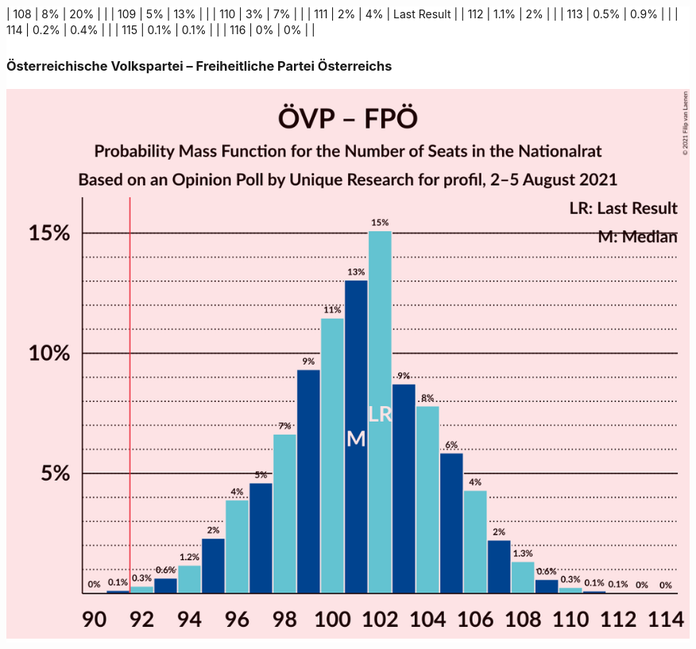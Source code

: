 | 108 | 8% | 20% |  |
| 109 | 5% | 13% |  |
| 110 | 3% | 7% |  |
| 111 | 2% | 4% | Last Result |
| 112 | 1.1% | 2% |  |
| 113 | 0.5% | 0.9% |  |
| 114 | 0.2% | 0.4% |  |
| 115 | 0.1% | 0.1% |  |
| 116 | 0% | 0% |  |

### Österreichische Volkspartei – Freiheitliche Partei Österreichs

![Graph with seats probability mass function not yet produced](2021-08-05-UniqueResearch-coalitions-seats-pmf-övp–fpö.png "Seats Probability Mass Function")
